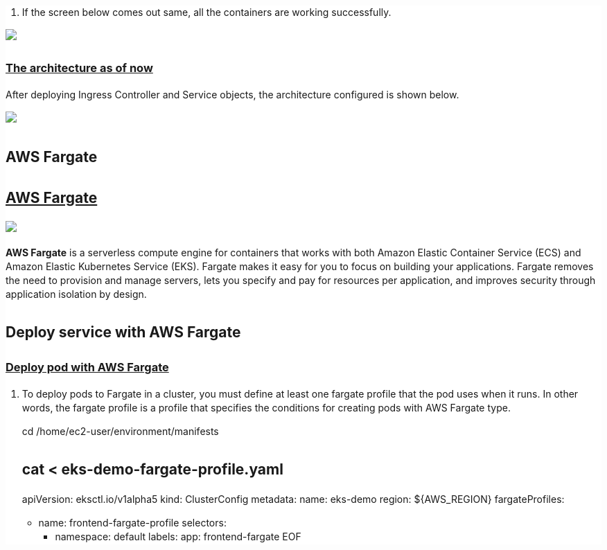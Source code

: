  1. If the screen below comes out same, all the containers are working successfully.

![](https://cdn-images-1.medium.com/max/2000/0*HA1CUuGwbpFt6IXN.png)

### [The architecture as of now](https://catalog.us-east-1.prod.workshops.aws/workshops/9c0aa9ab-90a9-44a6-abe1-8dff360ae428/en-US/70-deploy-service/300-frontend#the-architecture-as-of-now)

After deploying Ingress Controller and Service objects, the architecture configured is shown below.

![](https://cdn-images-1.medium.com/max/2088/1*JcXhiNyX-IpUfyOR-4F9Fg.png)

## AWS Fargate

## [AWS Fargate](https://catalog.us-east-1.prod.workshops.aws/workshops/9c0aa9ab-90a9-44a6-abe1-8dff360ae428/en-US/80-fargate#aws-fargate)

![](https://cdn-images-1.medium.com/max/2000/1*a186Lf041Suf7bGnBnH_zA.png)

**AWS Fargate** is a serverless compute engine for containers that works with both Amazon Elastic Container Service (ECS) and Amazon Elastic Kubernetes Service (EKS). Fargate makes it easy for you to focus on building your applications. Fargate removes the need to provision and manage servers, lets you specify and pay for resources per application, and improves security through application isolation by design.

## Deploy service with AWS Fargate

### [Deploy pod with AWS Fargate](https://catalog.us-east-1.prod.workshops.aws/workshops/9c0aa9ab-90a9-44a6-abe1-8dff360ae428/en-US/80-fargate/100-fargate-pod#deploy-pod-with-aws-fargate)

 1. To deploy pods to Fargate in a cluster, you must define at least one fargate profile that the pod uses when it runs. In other words, the fargate profile is a profile that specifies the conditions for creating pods with AWS Fargate type.

    cd /home/ec2-user/environment/manifests

    cat <<EOF> eks-demo-fargate-profile.yaml
    ---
    apiVersion: eksctl.io/v1alpha5
    kind: ClusterConfig
    metadata:
      name: eks-demo
      region: ${AWS_REGION}
    fargateProfiles:
      - name: frontend-fargate-profile
        selectors:
          - namespace: default
            labels:
              app: frontend-fargate
    EOF
